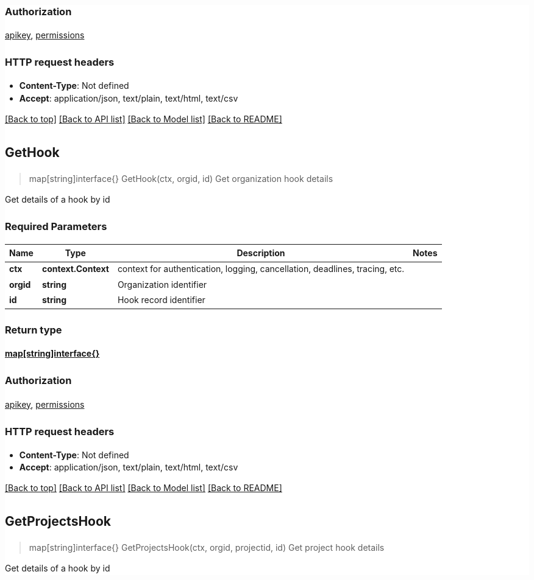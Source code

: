 ### Authorization

[apikey](../README.md#apikey), [permissions](../README.md#permissions)

### HTTP request headers

- **Content-Type**: Not defined
- **Accept**: application/json, text/plain, text/html, text/csv

[[Back to top]](#) [[Back to API list]](../README.md#documentation-for-api-endpoints)
[[Back to Model list]](../README.md#documentation-for-models)
[[Back to README]](../README.md)


## GetHook

> map[string]interface{} GetHook(ctx, orgid, id)
Get organization hook details

Get details of a hook by id

### Required Parameters


Name | Type | Description  | Notes
------------- | ------------- | ------------- | -------------
**ctx** | **context.Context** | context for authentication, logging, cancellation, deadlines, tracing, etc.
**orgid** | **string**| Organization identifier | 
**id** | **string**| Hook record identifier | 

### Return type

[**map[string]interface{}**](map[string]interface{}.md)

### Authorization

[apikey](../README.md#apikey), [permissions](../README.md#permissions)

### HTTP request headers

- **Content-Type**: Not defined
- **Accept**: application/json, text/plain, text/html, text/csv

[[Back to top]](#) [[Back to API list]](../README.md#documentation-for-api-endpoints)
[[Back to Model list]](../README.md#documentation-for-models)
[[Back to README]](../README.md)


## GetProjectsHook

> map[string]interface{} GetProjectsHook(ctx, orgid, projectid, id)
Get project hook details

Get details of a hook by id
